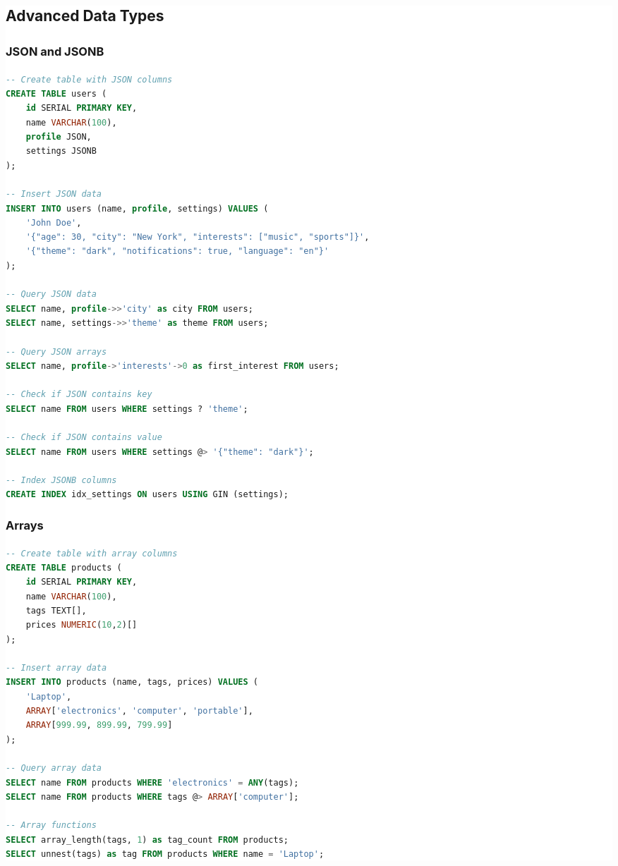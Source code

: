 ## Advanced Data Types

### JSON and JSONB

```sql
-- Create table with JSON columns
CREATE TABLE users (
    id SERIAL PRIMARY KEY,
    name VARCHAR(100),
    profile JSON,
    settings JSONB
);

-- Insert JSON data
INSERT INTO users (name, profile, settings) VALUES (
    'John Doe',
    '{"age": 30, "city": "New York", "interests": ["music", "sports"]}',
    '{"theme": "dark", "notifications": true, "language": "en"}'
);

-- Query JSON data
SELECT name, profile->>'city' as city FROM users;
SELECT name, settings->>'theme' as theme FROM users;

-- Query JSON arrays
SELECT name, profile->'interests'->0 as first_interest FROM users;

-- Check if JSON contains key
SELECT name FROM users WHERE settings ? 'theme';

-- Check if JSON contains value
SELECT name FROM users WHERE settings @> '{"theme": "dark"}';

-- Index JSONB columns
CREATE INDEX idx_settings ON users USING GIN (settings);
```

### Arrays

```sql
-- Create table with array columns
CREATE TABLE products (
    id SERIAL PRIMARY KEY,
    name VARCHAR(100),
    tags TEXT[],
    prices NUMERIC(10,2)[]
);

-- Insert array data
INSERT INTO products (name, tags, prices) VALUES (
    'Laptop',
    ARRAY['electronics', 'computer', 'portable'],
    ARRAY[999.99, 899.99, 799.99]
);

-- Query array data
SELECT name FROM products WHERE 'electronics' = ANY(tags);
SELECT name FROM products WHERE tags @> ARRAY['computer'];

-- Array functions
SELECT array_length(tags, 1) as tag_count FROM products;
SELECT unnest(tags) as tag FROM products WHERE name = 'Laptop';

```
